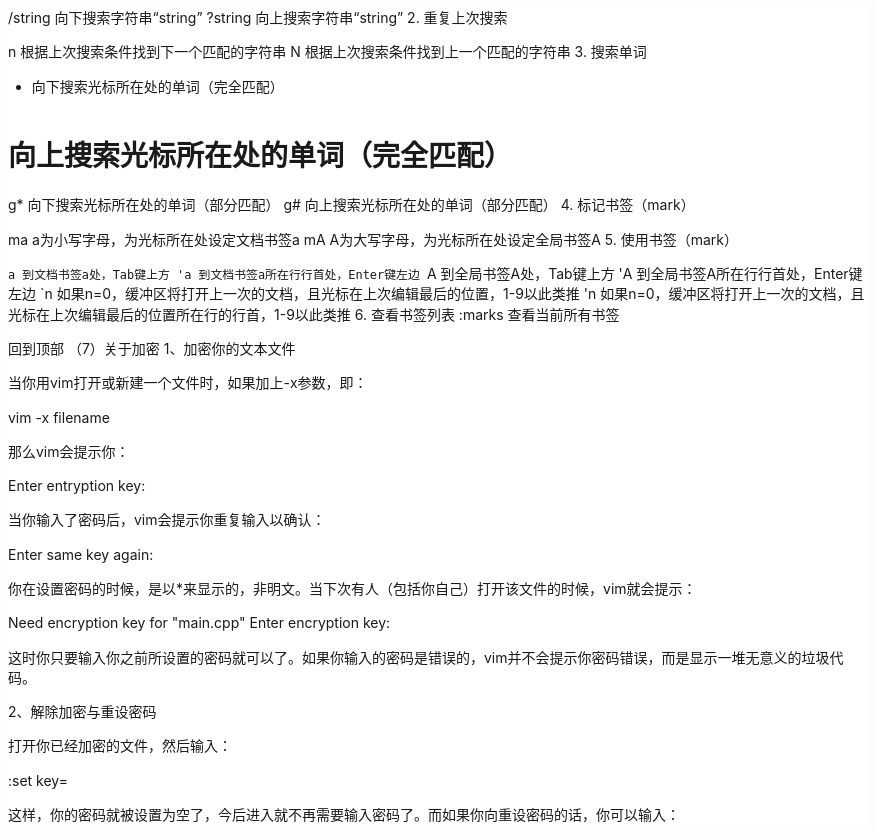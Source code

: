 /string 向下搜索字符串“string”
?string 向上搜索字符串“string”
2. 重复上次搜索

n 根据上次搜索条件找到下一个匹配的字符串
N 根据上次搜索条件找到上一个匹配的字符串
3. 搜索单词

* 向下搜索光标所在处的单词（完全匹配）
# 向上搜索光标所在处的单词（完全匹配）
g* 向下搜索光标所在处的单词（部分匹配）
g# 向上搜索光标所在处的单词（部分匹配）
4. 标记书签（mark）

ma a为小写字母，为光标所在处设定文档书签a
mA A为大写字母，为光标所在处设定全局书签A
5. 使用书签（mark）

`a 到文档书签a处，Tab键上方
'a 到文档书签a所在行行首处，Enter键左边
`A 到全局书签A处，Tab键上方
'A 到全局书签A所在行行首处，Enter键左边
`n 如果n=0，缓冲区将打开上一次的文档，且光标在上次编辑最后的位置，1-9以此类推
'n 如果n=0，缓冲区将打开上一次的文档，且光标在上次编辑最后的位置所在行的行首，1-9以此类推
6. 查看书签列表
:marks 查看当前所有书签

回到顶部
（7）关于加密
1、加密你的文本文件

当你用vim打开或新建一个文件时，如果加上-x参数，即：

vim -x filename

那么vim会提示你：

Enter entryption key:

当你输入了密码后，vim会提示你重复输入以确认：

Enter same key again:

你在设置密码的时候，是以*来显示的，非明文。当下次有人（包括你自己）打开该文件的时候，vim就会提示：

Need encryption key for "main.cpp"
Enter encryption key:

这时你只要输入你之前所设置的密码就可以了。如果你输入的密码是错误的，vim并不会提示你密码错误，而是显示一堆无意义的垃圾代码。

2、解除加密与重设密码

打开你已经加密的文件，然后输入：

:set key=

这样，你的密码就被设置为空了，今后进入就不再需要输入密码了。而如果你向重设密码的话，你可以输入：

